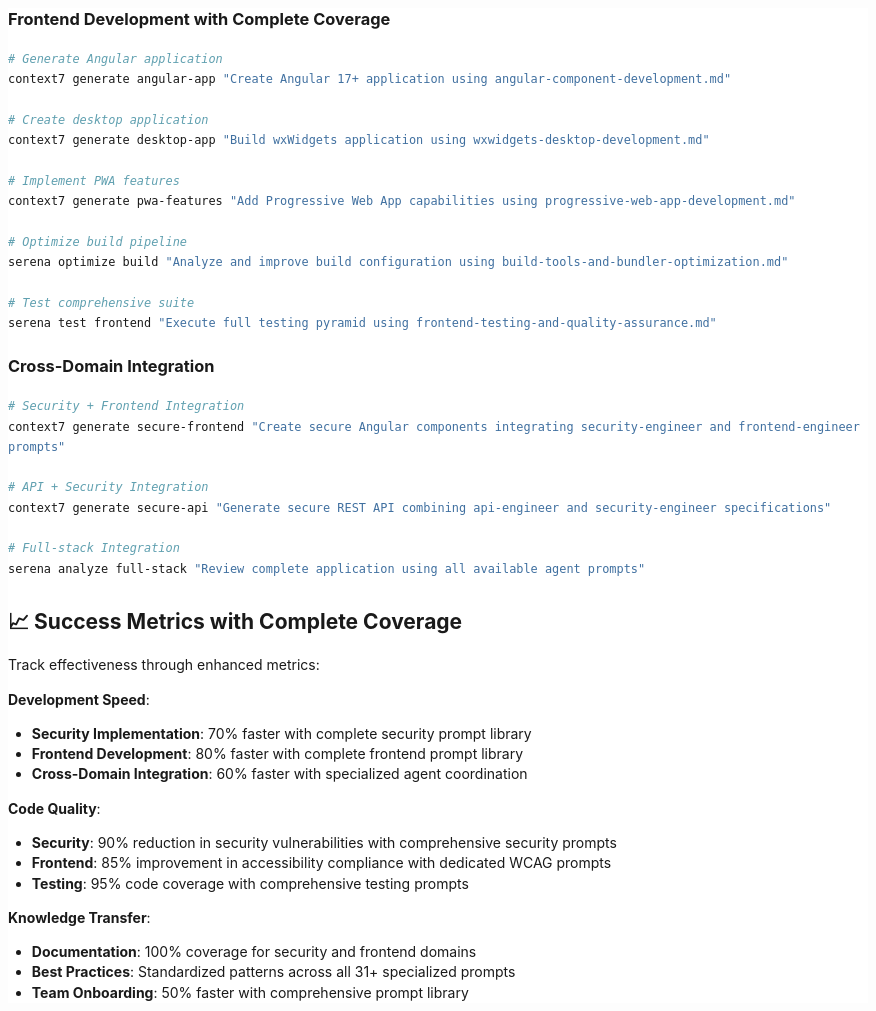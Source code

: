 ### Frontend Development with Complete Coverage

```bash
# Generate Angular application
context7 generate angular-app "Create Angular 17+ application using angular-component-development.md"

# Create desktop application
context7 generate desktop-app "Build wxWidgets application using wxwidgets-desktop-development.md"

# Implement PWA features
context7 generate pwa-features "Add Progressive Web App capabilities using progressive-web-app-development.md"

# Optimize build pipeline
serena optimize build "Analyze and improve build configuration using build-tools-and-bundler-optimization.md"

# Test comprehensive suite
serena test frontend "Execute full testing pyramid using frontend-testing-and-quality-assurance.md"
```

### Cross-Domain Integration

```bash
# Security + Frontend Integration
context7 generate secure-frontend "Create secure Angular components integrating security-engineer and frontend-engineer prompts"

# API + Security Integration
context7 generate secure-api "Generate secure REST API combining api-engineer and security-engineer specifications"

# Full-stack Integration
serena analyze full-stack "Review complete application using all available agent prompts"
```

## 📈 Success Metrics with Complete Coverage

Track effectiveness through enhanced metrics:

**Development Speed**:
- **Security Implementation**: 70% faster with complete security prompt library
- **Frontend Development**: 80% faster with complete frontend prompt library
- **Cross-Domain Integration**: 60% faster with specialized agent coordination

**Code Quality**:
- **Security**: 90% reduction in security vulnerabilities with comprehensive security prompts
- **Frontend**: 85% improvement in accessibility compliance with dedicated WCAG prompts
- **Testing**: 95% code coverage with comprehensive testing prompts

**Knowledge Transfer**:
- **Documentation**: 100% coverage for security and frontend domains
- **Best Practices**: Standardized patterns across all 31+ specialized prompts
- **Team Onboarding**: 50% faster with comprehensive prompt library
